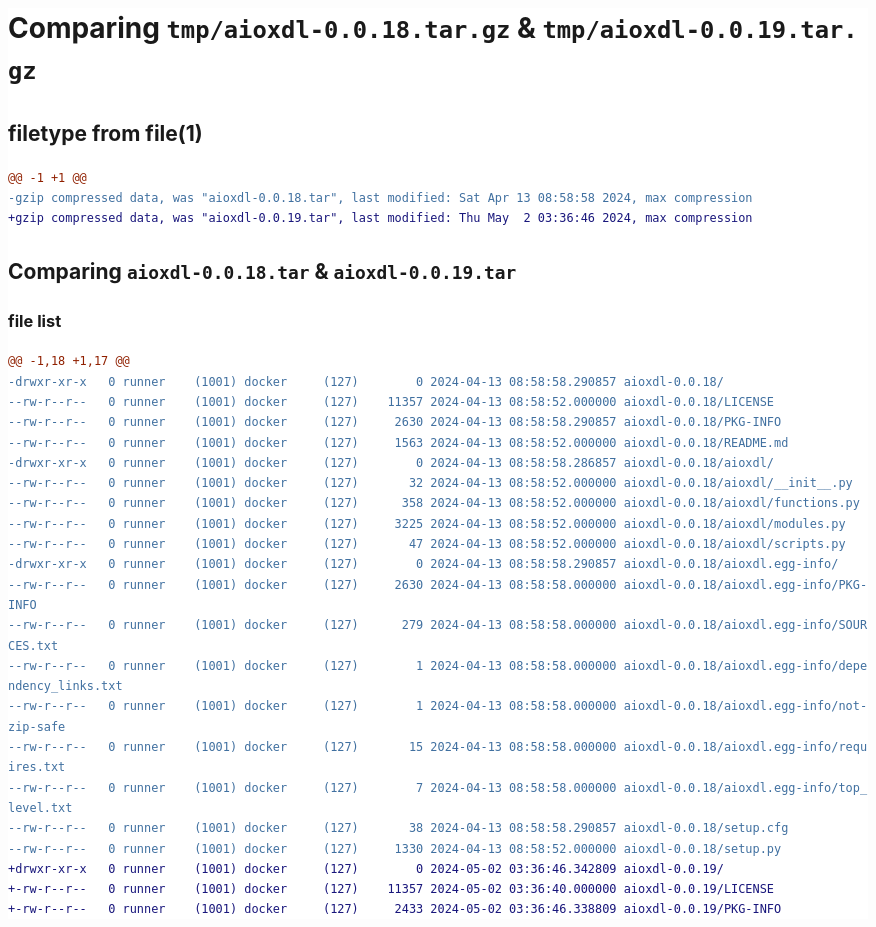 # Comparing `tmp/aioxdl-0.0.18.tar.gz` & `tmp/aioxdl-0.0.19.tar.gz`

## filetype from file(1)

```diff
@@ -1 +1 @@
-gzip compressed data, was "aioxdl-0.0.18.tar", last modified: Sat Apr 13 08:58:58 2024, max compression
+gzip compressed data, was "aioxdl-0.0.19.tar", last modified: Thu May  2 03:36:46 2024, max compression
```

## Comparing `aioxdl-0.0.18.tar` & `aioxdl-0.0.19.tar`

### file list

```diff
@@ -1,18 +1,17 @@
-drwxr-xr-x   0 runner    (1001) docker     (127)        0 2024-04-13 08:58:58.290857 aioxdl-0.0.18/
--rw-r--r--   0 runner    (1001) docker     (127)    11357 2024-04-13 08:58:52.000000 aioxdl-0.0.18/LICENSE
--rw-r--r--   0 runner    (1001) docker     (127)     2630 2024-04-13 08:58:58.290857 aioxdl-0.0.18/PKG-INFO
--rw-r--r--   0 runner    (1001) docker     (127)     1563 2024-04-13 08:58:52.000000 aioxdl-0.0.18/README.md
-drwxr-xr-x   0 runner    (1001) docker     (127)        0 2024-04-13 08:58:58.286857 aioxdl-0.0.18/aioxdl/
--rw-r--r--   0 runner    (1001) docker     (127)       32 2024-04-13 08:58:52.000000 aioxdl-0.0.18/aioxdl/__init__.py
--rw-r--r--   0 runner    (1001) docker     (127)      358 2024-04-13 08:58:52.000000 aioxdl-0.0.18/aioxdl/functions.py
--rw-r--r--   0 runner    (1001) docker     (127)     3225 2024-04-13 08:58:52.000000 aioxdl-0.0.18/aioxdl/modules.py
--rw-r--r--   0 runner    (1001) docker     (127)       47 2024-04-13 08:58:52.000000 aioxdl-0.0.18/aioxdl/scripts.py
-drwxr-xr-x   0 runner    (1001) docker     (127)        0 2024-04-13 08:58:58.290857 aioxdl-0.0.18/aioxdl.egg-info/
--rw-r--r--   0 runner    (1001) docker     (127)     2630 2024-04-13 08:58:58.000000 aioxdl-0.0.18/aioxdl.egg-info/PKG-INFO
--rw-r--r--   0 runner    (1001) docker     (127)      279 2024-04-13 08:58:58.000000 aioxdl-0.0.18/aioxdl.egg-info/SOURCES.txt
--rw-r--r--   0 runner    (1001) docker     (127)        1 2024-04-13 08:58:58.000000 aioxdl-0.0.18/aioxdl.egg-info/dependency_links.txt
--rw-r--r--   0 runner    (1001) docker     (127)        1 2024-04-13 08:58:58.000000 aioxdl-0.0.18/aioxdl.egg-info/not-zip-safe
--rw-r--r--   0 runner    (1001) docker     (127)       15 2024-04-13 08:58:58.000000 aioxdl-0.0.18/aioxdl.egg-info/requires.txt
--rw-r--r--   0 runner    (1001) docker     (127)        7 2024-04-13 08:58:58.000000 aioxdl-0.0.18/aioxdl.egg-info/top_level.txt
--rw-r--r--   0 runner    (1001) docker     (127)       38 2024-04-13 08:58:58.290857 aioxdl-0.0.18/setup.cfg
--rw-r--r--   0 runner    (1001) docker     (127)     1330 2024-04-13 08:58:52.000000 aioxdl-0.0.18/setup.py
+drwxr-xr-x   0 runner    (1001) docker     (127)        0 2024-05-02 03:36:46.342809 aioxdl-0.0.19/
+-rw-r--r--   0 runner    (1001) docker     (127)    11357 2024-05-02 03:36:40.000000 aioxdl-0.0.19/LICENSE
+-rw-r--r--   0 runner    (1001) docker     (127)     2433 2024-05-02 03:36:46.338809 aioxdl-0.0.19/PKG-INFO
```
